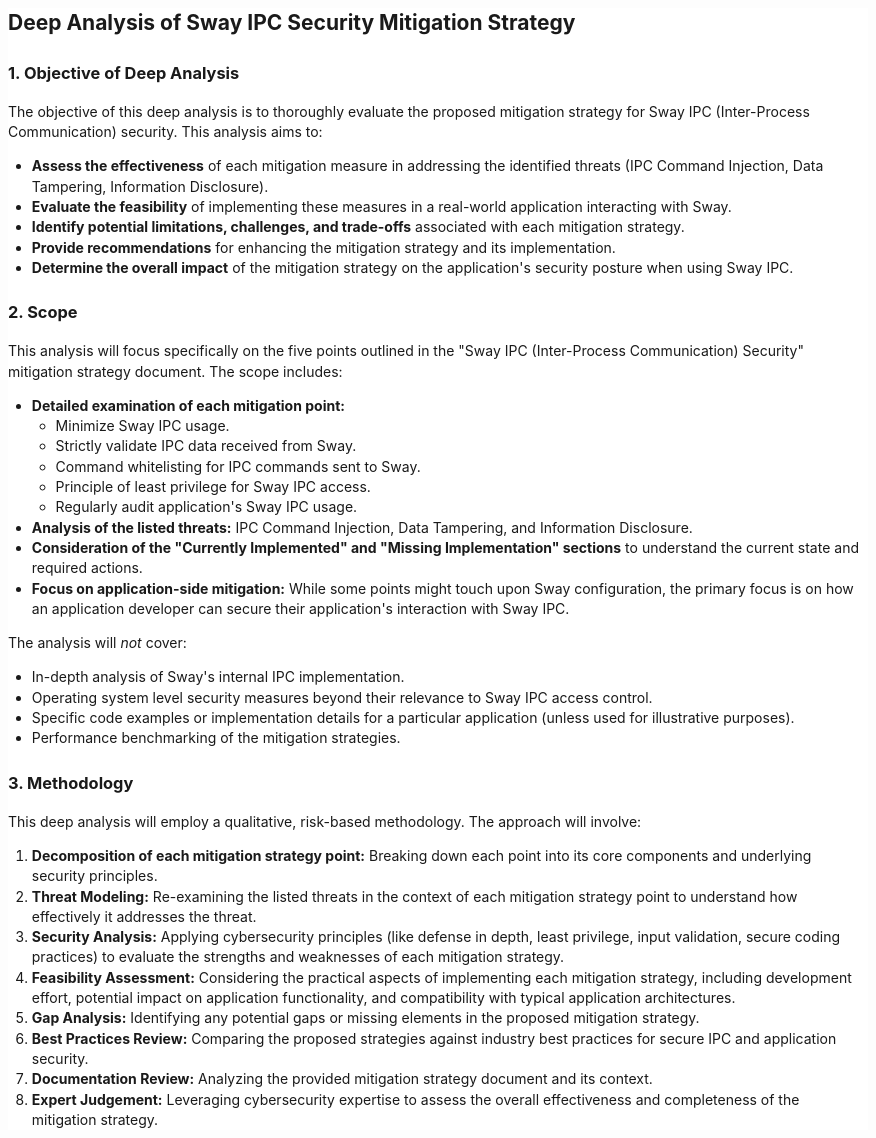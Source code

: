 ## Deep Analysis of Sway IPC Security Mitigation Strategy

### 1. Objective of Deep Analysis

The objective of this deep analysis is to thoroughly evaluate the proposed mitigation strategy for Sway IPC (Inter-Process Communication) security. This analysis aims to:

*   **Assess the effectiveness** of each mitigation measure in addressing the identified threats (IPC Command Injection, Data Tampering, Information Disclosure).
*   **Evaluate the feasibility** of implementing these measures in a real-world application interacting with Sway.
*   **Identify potential limitations, challenges, and trade-offs** associated with each mitigation strategy.
*   **Provide recommendations** for enhancing the mitigation strategy and its implementation.
*   **Determine the overall impact** of the mitigation strategy on the application's security posture when using Sway IPC.

### 2. Scope

This analysis will focus specifically on the five points outlined in the "Sway IPC (Inter-Process Communication) Security" mitigation strategy document. The scope includes:

*   **Detailed examination of each mitigation point:**
    *   Minimize Sway IPC usage.
    *   Strictly validate IPC data received from Sway.
    *   Command whitelisting for IPC commands sent to Sway.
    *   Principle of least privilege for Sway IPC access.
    *   Regularly audit application's Sway IPC usage.
*   **Analysis of the listed threats:** IPC Command Injection, Data Tampering, and Information Disclosure.
*   **Consideration of the "Currently Implemented" and "Missing Implementation" sections** to understand the current state and required actions.
*   **Focus on application-side mitigation:** While some points might touch upon Sway configuration, the primary focus is on how an application developer can secure their application's interaction with Sway IPC.

The analysis will *not* cover:

*   In-depth analysis of Sway's internal IPC implementation.
*   Operating system level security measures beyond their relevance to Sway IPC access control.
*   Specific code examples or implementation details for a particular application (unless used for illustrative purposes).
*   Performance benchmarking of the mitigation strategies.

### 3. Methodology

This deep analysis will employ a qualitative, risk-based methodology. The approach will involve:

1.  **Decomposition of each mitigation strategy point:** Breaking down each point into its core components and underlying security principles.
2.  **Threat Modeling:** Re-examining the listed threats in the context of each mitigation strategy point to understand how effectively it addresses the threat.
3.  **Security Analysis:** Applying cybersecurity principles (like defense in depth, least privilege, input validation, secure coding practices) to evaluate the strengths and weaknesses of each mitigation strategy.
4.  **Feasibility Assessment:** Considering the practical aspects of implementing each mitigation strategy, including development effort, potential impact on application functionality, and compatibility with typical application architectures.
5.  **Gap Analysis:** Identifying any potential gaps or missing elements in the proposed mitigation strategy.
6.  **Best Practices Review:** Comparing the proposed strategies against industry best practices for secure IPC and application security.
7.  **Documentation Review:** Analyzing the provided mitigation strategy document and its context.
8.  **Expert Judgement:** Leveraging cybersecurity expertise to assess the overall effectiveness and completeness of the mitigation strategy.
